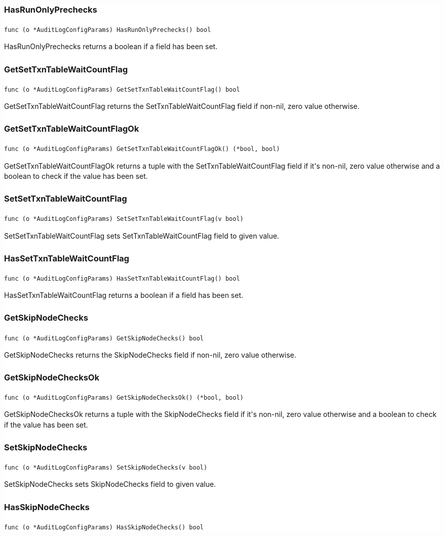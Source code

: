 ### HasRunOnlyPrechecks

`func (o *AuditLogConfigParams) HasRunOnlyPrechecks() bool`

HasRunOnlyPrechecks returns a boolean if a field has been set.

### GetSetTxnTableWaitCountFlag

`func (o *AuditLogConfigParams) GetSetTxnTableWaitCountFlag() bool`

GetSetTxnTableWaitCountFlag returns the SetTxnTableWaitCountFlag field if non-nil, zero value otherwise.

### GetSetTxnTableWaitCountFlagOk

`func (o *AuditLogConfigParams) GetSetTxnTableWaitCountFlagOk() (*bool, bool)`

GetSetTxnTableWaitCountFlagOk returns a tuple with the SetTxnTableWaitCountFlag field if it's non-nil, zero value otherwise
and a boolean to check if the value has been set.

### SetSetTxnTableWaitCountFlag

`func (o *AuditLogConfigParams) SetSetTxnTableWaitCountFlag(v bool)`

SetSetTxnTableWaitCountFlag sets SetTxnTableWaitCountFlag field to given value.

### HasSetTxnTableWaitCountFlag

`func (o *AuditLogConfigParams) HasSetTxnTableWaitCountFlag() bool`

HasSetTxnTableWaitCountFlag returns a boolean if a field has been set.

### GetSkipNodeChecks

`func (o *AuditLogConfigParams) GetSkipNodeChecks() bool`

GetSkipNodeChecks returns the SkipNodeChecks field if non-nil, zero value otherwise.

### GetSkipNodeChecksOk

`func (o *AuditLogConfigParams) GetSkipNodeChecksOk() (*bool, bool)`

GetSkipNodeChecksOk returns a tuple with the SkipNodeChecks field if it's non-nil, zero value otherwise
and a boolean to check if the value has been set.

### SetSkipNodeChecks

`func (o *AuditLogConfigParams) SetSkipNodeChecks(v bool)`

SetSkipNodeChecks sets SkipNodeChecks field to given value.

### HasSkipNodeChecks

`func (o *AuditLogConfigParams) HasSkipNodeChecks() bool`
